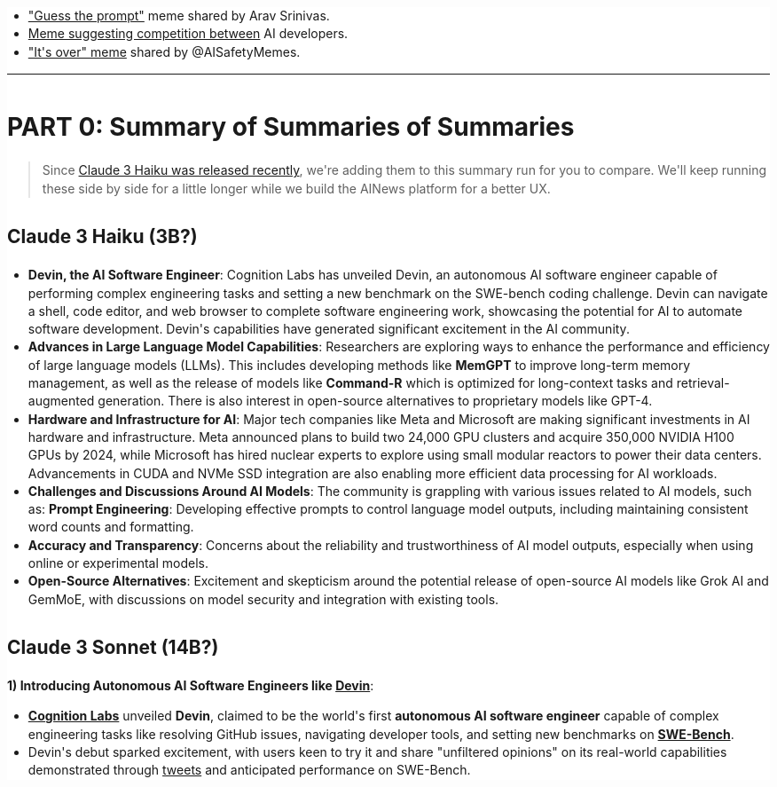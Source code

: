 - ["Guess the prompt"](https://twitter.com/AravSrinivas/status/1767750787269345675) meme shared by Arav Srinivas.
- [Meme suggesting competition between](https://twitter.com/nearcyan/status/1767677053686735304) AI developers.
- ["It's over" meme](https://twitter.com/AISafetyMemes/status/1767574804771844113) shared by @AISafetyMemes.


---

# PART 0: Summary of Summaries of Summaries

> Since [Claude 3 Haiku was released recently](https://x.com/anthropicai/status/1768018310615151002?s=46&t=90xQ8sGy63D2OtiaoGJuww), we're adding them to this summary run for you to compare. We'll keep running these side by side for a little longer while we build the AINews platform for a better UX.

## Claude 3 Haiku (3B?)

- **Devin, the AI Software Engineer**: Cognition Labs has unveiled Devin, an autonomous AI software engineer capable of performing complex engineering tasks and setting a new benchmark on the SWE-bench coding challenge. Devin can navigate a shell, code editor, and web browser to complete software engineering work, showcasing the potential for AI to automate software development. Devin's capabilities have generated significant excitement in the AI community.
- **Advances in Large Language Model Capabilities**: Researchers are exploring ways to enhance the performance and efficiency of large language models (LLMs). This includes developing methods like **MemGPT** to improve long-term memory management, as well as the release of models like **Command-R** which is optimized for long-context tasks and retrieval-augmented generation. There is also interest in open-source alternatives to proprietary models like GPT-4.
- **Hardware and Infrastructure for AI**: Major tech companies like Meta and Microsoft are making significant investments in AI hardware and infrastructure. Meta announced plans to build two 24,000 GPU clusters and acquire 350,000 NVIDIA H100 GPUs by 2024, while Microsoft has hired nuclear experts to explore using small modular reactors to power their data centers. Advancements in CUDA and NVMe SSD integration are also enabling more efficient data processing for AI workloads.
- **Challenges and Discussions Around AI Models**: The community is grappling with various issues related to AI models, such as:
**Prompt Engineering**: Developing effective prompts to control language model outputs, including maintaining consistent word counts and formatting.
- **Accuracy and Transparency**: Concerns about the reliability and trustworthiness of AI model outputs, especially when using online or experimental models.
- **Open-Source Alternatives**: Excitement and skepticism around the potential release of open-source AI models like Grok AI and GemMoE, with discussions on model security and integration with existing tools.

## Claude 3 Sonnet (14B?)


**1) Introducing Autonomous AI Software Engineers like [Devin](https://www.cognition-labs.com/blog)**: 

- **[Cognition Labs](https://www.cognition-labs.com/blog)** unveiled **Devin**, claimed to be the world's first **autonomous AI software engineer** capable of complex engineering tasks like resolving GitHub issues, navigating developer tools, and setting new benchmarks on **[SWE-Bench](https://x.com/cognition_labs/status/1767548763134964000)**.
- Devin's debut sparked excitement, with users keen to try it and share "unfiltered opinions" on its real-world capabilities demonstrated through [tweets](https://x.com/itsandrewgao/status/1767576901088919897) and anticipated performance on SWE-Bench.
